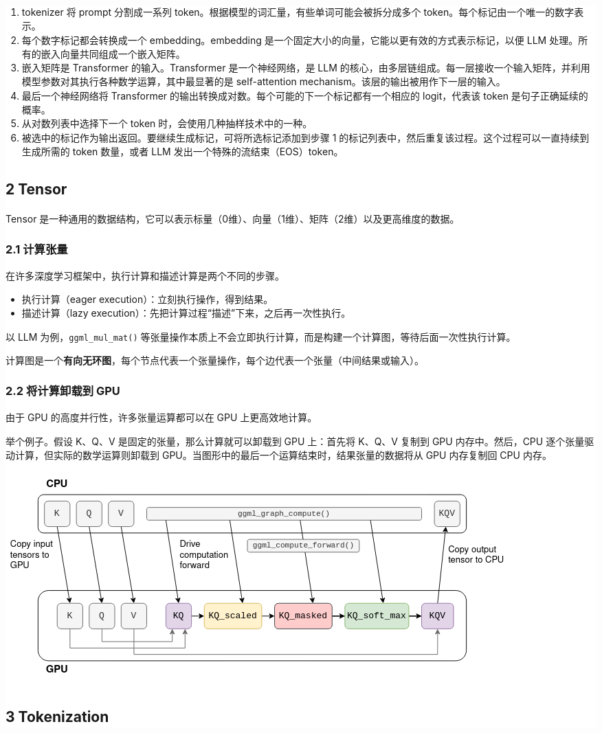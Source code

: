 1. tokenizer 将 prompt 分割成一系列 token。根据模型的词汇量，有些单词可能会被拆分成多个 token。每个标记由一个唯一的数字表示。
2. 每个数字标记都会转换成一个 embedding。embedding 是一个固定大小的向量，它能以更有效的方式表示标记，以便 LLM 处理。所有的嵌入向量共同组成一个嵌入矩阵。
3. 嵌入矩阵是 Transformer 的输入。Transformer 是一个神经网络，是 LLM 的核心，由多层链组成。每一层接收一个输入矩阵，并利用模型参数对其执行各种数学运算，其中最显著的是 self-attention mechanism。该层的输出被用作下一层的输入。
4. 最后一个神经网络将 Transformer 的输出转换成对数。每个可能的下一个标记都有一个相应的 logit，代表该 token 是句子正确延续的概率。
5. 从对数列表中选择下一个 token 时，会使用几种抽样技术中的一种。
6. 被选中的标记作为输出返回。要继续生成标记，可将所选标记添加到步骤 1 的标记列表中，然后重复该过程。这个过程可以一直持续到生成所需的 token 数量，或者 LLM 发出一个特殊的流结束（EOS）token。



## **2 Tensor**

Tensor 是一种通用的数据结构，它可以表示标量（0维）、向量（1维）、矩阵（2维）以及更高维度的数据。

### **2.1 计算张量**

在许多深度学习框架中，执行计算和描述计算是两个不同的步骤。

- 执行计算（eager execution）：立刻执行操作，得到结果。
- 描述计算（lazy execution）：先把计算过程“描述”下来，之后再一次性执行。

以 LLM 为例，`ggml_mul_mat()` 等张量操作本质上不会立即执行计算，而是构建一个计算图，等待后面一次性执行计算。

计算图是一个**有向无环图**，每个节点代表一个张量操作，每个边代表一个张量（中间结果或输入）。

### **2.2 将计算卸载到 GPU**

由于 GPU 的高度并行性，许多张量运算都可以在 GPU 上更高效地计算。

举个例子。假设 K、Q、V 是固定的张量，那么计算就可以卸载到 GPU 上：首先将 K、Q、V 复制到 GPU 内存中。然后，CPU 逐个张量驱动计算，但实际的数学运算则卸载到 GPU。当图形中的最后一个运算结束时，结果张量的数据将从 GPU 内存复制回 CPU 内存。

<img src="./assets/img/post/2025-05/LLM-2.png" alt="LLM-2"/>



## **3 Tokenization**
